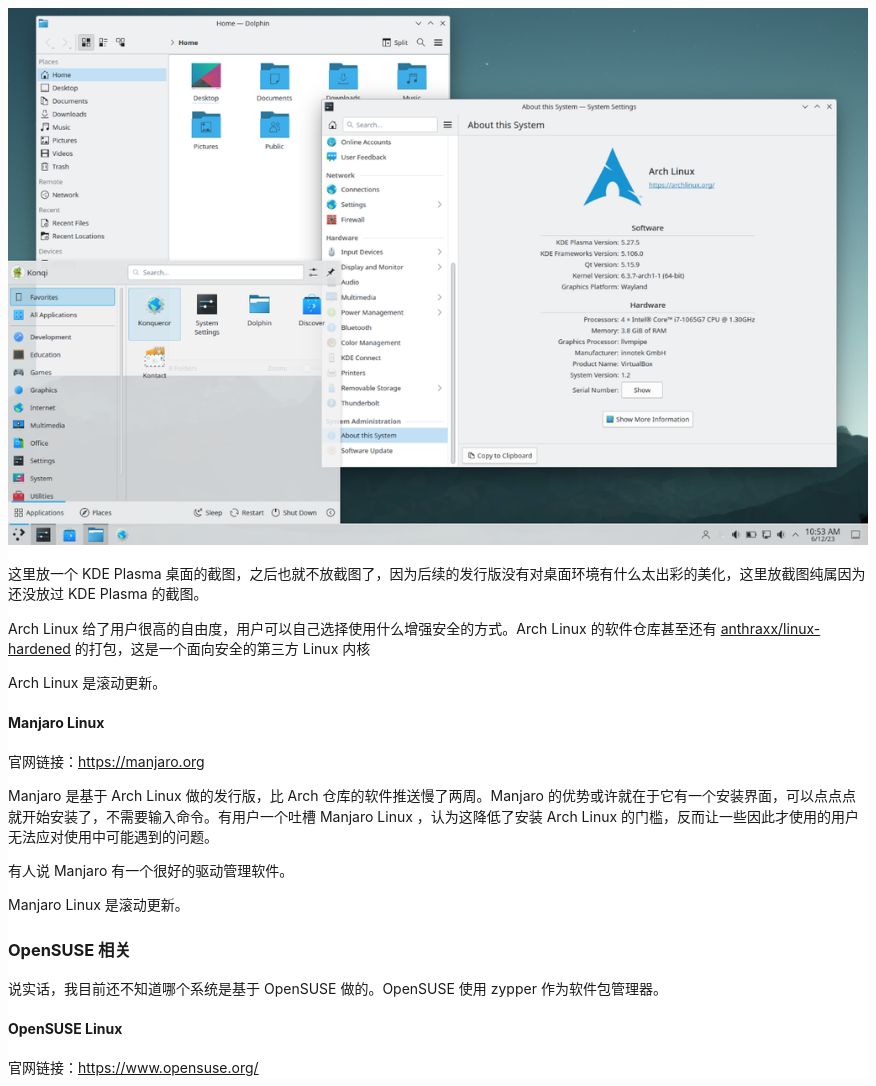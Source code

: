 ![KDE5](./img/KDE_5.png)

这里放一个 KDE Plasma 桌面的截图，之后也就不放截图了，因为后续的发行版没有对桌面环境有什么太出彩的美化，这里放截图纯属因为还没放过 KDE Plasma 的截图。

Arch Linux 给了用户很高的自由度，用户可以自己选择使用什么增强安全的方式。Arch Linux 的软件仓库甚至还有 [anthraxx/linux-hardened](https://github.com/anthraxx/linux-hardened) 的打包，这是一个面向安全的第三方 Linux 内核

Arch Linux 是滚动更新。

#### Manjaro Linux

官网链接：https://manjaro.org

Manjaro 是基于 Arch Linux 做的发行版，比 Arch 仓库的软件推送慢了两周。Manjaro 的优势或许就在于它有一个安装界面，可以点点点就开始安装了，不需要输入命令。有用户一个吐槽 Manjaro Linux ，认为这降低了安装 Arch Linux 的门槛，反而让一些因此才使用的用户无法应对使用中可能遇到的问题。

有人说 Manjaro 有一个很好的驱动管理软件。

Manjaro Linux 是滚动更新。

### OpenSUSE 相关

说实话，我目前还不知道哪个系统是基于 OpenSUSE 做的。OpenSUSE 使用 zypper 作为软件包管理器。

#### OpenSUSE Linux

官网链接：https://www.opensuse.org/
